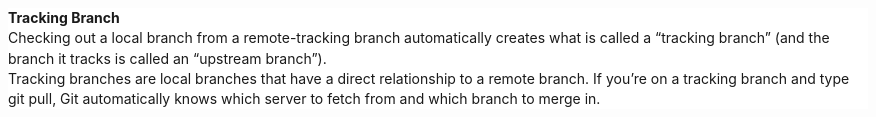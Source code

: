 **Tracking Branch**  
Checking out a local branch from a remote-tracking branch automatically creates what is called a “tracking branch” (and the branch it tracks is called an “upstream branch”).  
Tracking branches are local branches that have a direct relationship to a remote branch. If you’re on a tracking branch and type git pull, Git automatically knows which server to fetch from and which branch to merge in.  
